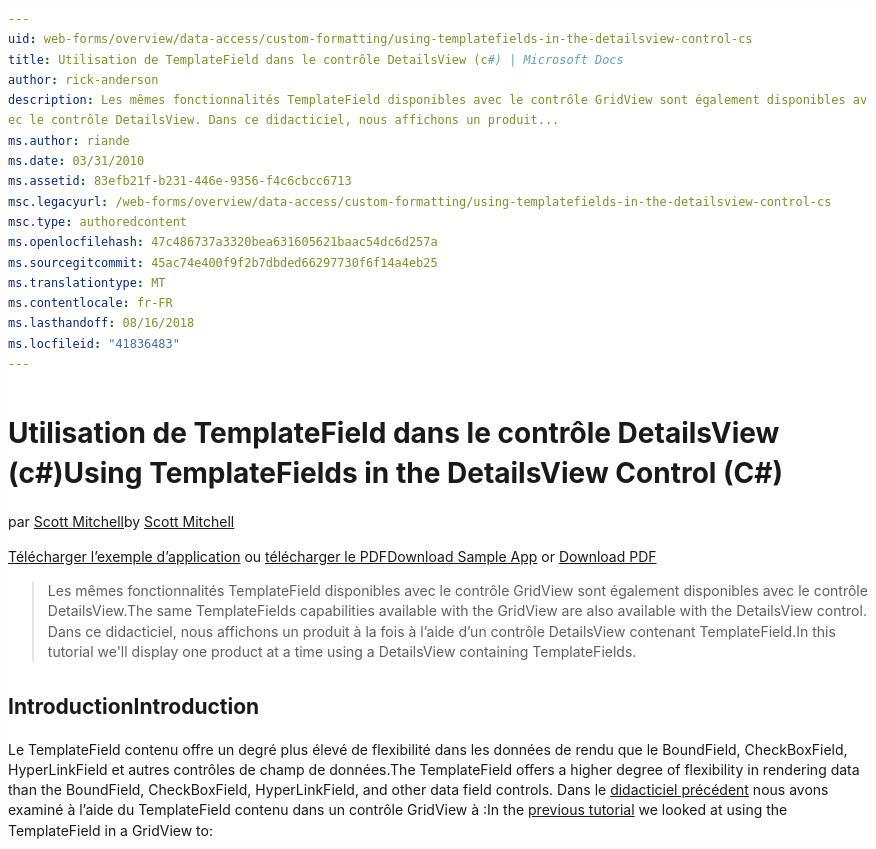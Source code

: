 ```yaml
---
uid: web-forms/overview/data-access/custom-formatting/using-templatefields-in-the-detailsview-control-cs
title: Utilisation de TemplateField dans le contrôle DetailsView (c#) | Microsoft Docs
author: rick-anderson
description: Les mêmes fonctionnalités TemplateField disponibles avec le contrôle GridView sont également disponibles avec le contrôle DetailsView. Dans ce didacticiel, nous affichons un produit...
ms.author: riande
ms.date: 03/31/2010
ms.assetid: 83efb21f-b231-446e-9356-f4c6cbcc6713
msc.legacyurl: /web-forms/overview/data-access/custom-formatting/using-templatefields-in-the-detailsview-control-cs
msc.type: authoredcontent
ms.openlocfilehash: 47c486737a3320bea631605621baac54dc6d257a
ms.sourcegitcommit: 45ac74e400f9f2b7dbded66297730f6f14a4eb25
ms.translationtype: MT
ms.contentlocale: fr-FR
ms.lasthandoff: 08/16/2018
ms.locfileid: "41836483"
---
```

<a name="using-templatefields-in-the-detailsview-control-c"></a><span data-ttu-id="9f9c3-104">Utilisation de TemplateField dans le contrôle DetailsView (c#)</span><span class="sxs-lookup"><span data-stu-id="9f9c3-104">Using TemplateFields in the DetailsView Control (C#)</span></span>
====================
<span data-ttu-id="9f9c3-105">par [Scott Mitchell](https://twitter.com/ScottOnWriting)</span><span class="sxs-lookup"><span data-stu-id="9f9c3-105">by [Scott Mitchell](https://twitter.com/ScottOnWriting)</span></span>

<span data-ttu-id="9f9c3-106">[Télécharger l’exemple d’application](http://download.microsoft.com/download/9/6/9/969e5c94-dfb6-4e47-9570-d6d9e704c3c1/ASPNET_Data_Tutorial_13_CS.exe) ou [télécharger le PDF](using-templatefields-in-the-detailsview-control-cs/_static/datatutorial13cs1.pdf)</span><span class="sxs-lookup"><span data-stu-id="9f9c3-106">[Download Sample App](http://download.microsoft.com/download/9/6/9/969e5c94-dfb6-4e47-9570-d6d9e704c3c1/ASPNET_Data_Tutorial_13_CS.exe) or [Download PDF](using-templatefields-in-the-detailsview-control-cs/_static/datatutorial13cs1.pdf)</span></span>

> <span data-ttu-id="9f9c3-107">Les mêmes fonctionnalités TemplateField disponibles avec le contrôle GridView sont également disponibles avec le contrôle DetailsView.</span><span class="sxs-lookup"><span data-stu-id="9f9c3-107">The same TemplateFields capabilities available with the GridView are also available with the DetailsView control.</span></span> <span data-ttu-id="9f9c3-108">Dans ce didacticiel, nous affichons un produit à la fois à l’aide d’un contrôle DetailsView contenant TemplateField.</span><span class="sxs-lookup"><span data-stu-id="9f9c3-108">In this tutorial we'll display one product at a time using a DetailsView containing TemplateFields.</span></span>


## <a name="introduction"></a><span data-ttu-id="9f9c3-109">Introduction</span><span class="sxs-lookup"><span data-stu-id="9f9c3-109">Introduction</span></span>

<span data-ttu-id="9f9c3-110">Le TemplateField contenu offre un degré plus élevé de flexibilité dans les données de rendu que le BoundField, CheckBoxField, HyperLinkField et autres contrôles de champ de données.</span><span class="sxs-lookup"><span data-stu-id="9f9c3-110">The TemplateField offers a higher degree of flexibility in rendering data than the BoundField, CheckBoxField, HyperLinkField, and other data field controls.</span></span> <span data-ttu-id="9f9c3-111">Dans le [didacticiel précédent](using-templatefields-in-the-gridview-control-cs.md) nous avons examiné à l’aide du TemplateField contenu dans un contrôle GridView à :</span><span class="sxs-lookup"><span data-stu-id="9f9c3-111">In the [previous tutorial](using-templatefields-in-the-gridview-control-cs.md) we looked at using the TemplateField in a GridView to:</span></span>
